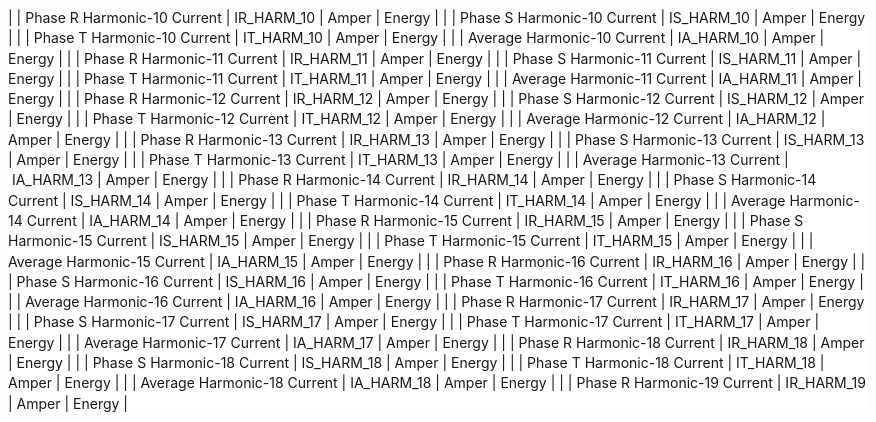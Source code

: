 |         | Phase R Harmonic-10 Current | IR_HARM_10       | Amper | Energy      |
|         | Phase S Harmonic-10 Current | IS_HARM_10       | Amper | Energy      |
|         | Phase T Harmonic-10 Current | IT_HARM_10       | Amper | Energy      |
|         | Average Harmonic-10 Current | IA_HARM_10       | Amper | Energy      |
|         | Phase R Harmonic-11 Current | IR_HARM_11       | Amper | Energy      |
|         | Phase S Harmonic-11 Current | IS_HARM_11       | Amper | Energy      |
|         | Phase T Harmonic-11 Current | IT_HARM_11       | Amper | Energy      |
|         | Average Harmonic-11 Current | IA_HARM_11       | Amper | Energy      |
|         | Phase R Harmonic-12 Current | IR_HARM_12       | Amper | Energy      |
|         | Phase S Harmonic-12 Current | IS_HARM_12       | Amper | Energy      |
|         | Phase T Harmonic-12 Current | IT_HARM_12       | Amper | Energy      |
|         | Average Harmonic-12 Current | IA_HARM_12       | Amper | Energy      |
|         | Phase R Harmonic-13 Current | IR_HARM_13       | Amper | Energy      |
|         | Phase S Harmonic-13 Current | IS_HARM_13       | Amper | Energy      |
|         | Phase T Harmonic-13 Current | IT_HARM_13       | Amper | Energy      |
|         | Average Harmonic-13 Current | IA_HARM_13       | Amper | Energy      |
|         | Phase R Harmonic-14 Current | IR_HARM_14       | Amper | Energy      |
|         | Phase S Harmonic-14 Current | IS_HARM_14       | Amper | Energy      |
|         | Phase T Harmonic-14 Current | IT_HARM_14       | Amper | Energy      |
|         | Average Harmonic-14 Current | IA_HARM_14       | Amper | Energy      |
|         | Phase R Harmonic-15 Current | IR_HARM_15       | Amper | Energy      |
|         | Phase S Harmonic-15 Current | IS_HARM_15       | Amper | Energy      |
|         | Phase T Harmonic-15 Current | IT_HARM_15       | Amper | Energy      |
|         | Average Harmonic-15 Current | IA_HARM_15       | Amper | Energy      |
|         | Phase R Harmonic-16 Current | IR_HARM_16       | Amper | Energy      |
|         | Phase S Harmonic-16 Current | IS_HARM_16       | Amper | Energy      |
|         | Phase T Harmonic-16 Current | IT_HARM_16       | Amper | Energy      |
|         | Average Harmonic-16 Current | IA_HARM_16       | Amper | Energy      |
|         | Phase R Harmonic-17 Current | IR_HARM_17       | Amper | Energy      |
|         | Phase S Harmonic-17 Current | IS_HARM_17       | Amper | Energy      |
|         | Phase T Harmonic-17 Current | IT_HARM_17       | Amper | Energy      |
|         | Average Harmonic-17 Current | IA_HARM_17       | Amper | Energy      |
|         | Phase R Harmonic-18 Current | IR_HARM_18       | Amper | Energy      |
|         | Phase S Harmonic-18 Current | IS_HARM_18       | Amper | Energy      |
|         | Phase T Harmonic-18 Current | IT_HARM_18       | Amper | Energy      |
|         | Average Harmonic-18 Current | IA_HARM_18       | Amper | Energy      |
|         | Phase R Harmonic-19 Current | IR_HARM_19       | Amper | Energy      |
